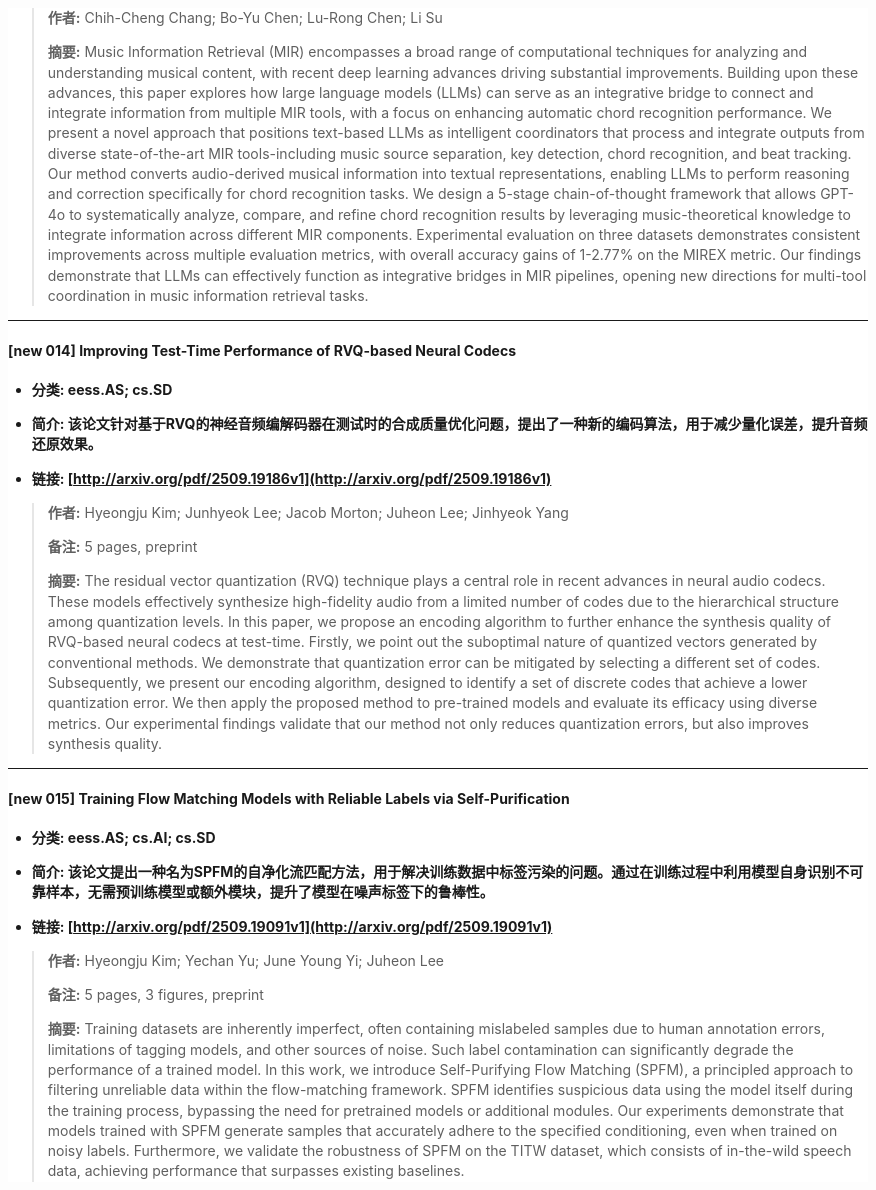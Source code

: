 > **作者:** Chih-Cheng Chang; Bo-Yu Chen; Lu-Rong Chen; Li Su
>
> **摘要:** Music Information Retrieval (MIR) encompasses a broad range of computational techniques for analyzing and understanding musical content, with recent deep learning advances driving substantial improvements. Building upon these advances, this paper explores how large language models (LLMs) can serve as an integrative bridge to connect and integrate information from multiple MIR tools, with a focus on enhancing automatic chord recognition performance. We present a novel approach that positions text-based LLMs as intelligent coordinators that process and integrate outputs from diverse state-of-the-art MIR tools-including music source separation, key detection, chord recognition, and beat tracking. Our method converts audio-derived musical information into textual representations, enabling LLMs to perform reasoning and correction specifically for chord recognition tasks. We design a 5-stage chain-of-thought framework that allows GPT-4o to systematically analyze, compare, and refine chord recognition results by leveraging music-theoretical knowledge to integrate information across different MIR components. Experimental evaluation on three datasets demonstrates consistent improvements across multiple evaluation metrics, with overall accuracy gains of 1-2.77% on the MIREX metric. Our findings demonstrate that LLMs can effectively function as integrative bridges in MIR pipelines, opening new directions for multi-tool coordination in music information retrieval tasks.
>
---
#### [new 014] Improving Test-Time Performance of RVQ-based Neural Codecs
- **分类: eess.AS; cs.SD**

- **简介: 该论文针对基于RVQ的神经音频编解码器在测试时的合成质量优化问题，提出了一种新的编码算法，用于减少量化误差，提升音频还原效果。**

- **链接: [http://arxiv.org/pdf/2509.19186v1](http://arxiv.org/pdf/2509.19186v1)**

> **作者:** Hyeongju Kim; Junhyeok Lee; Jacob Morton; Juheon Lee; Jinhyeok Yang
>
> **备注:** 5 pages, preprint
>
> **摘要:** The residual vector quantization (RVQ) technique plays a central role in recent advances in neural audio codecs. These models effectively synthesize high-fidelity audio from a limited number of codes due to the hierarchical structure among quantization levels. In this paper, we propose an encoding algorithm to further enhance the synthesis quality of RVQ-based neural codecs at test-time. Firstly, we point out the suboptimal nature of quantized vectors generated by conventional methods. We demonstrate that quantization error can be mitigated by selecting a different set of codes. Subsequently, we present our encoding algorithm, designed to identify a set of discrete codes that achieve a lower quantization error. We then apply the proposed method to pre-trained models and evaluate its efficacy using diverse metrics. Our experimental findings validate that our method not only reduces quantization errors, but also improves synthesis quality.
>
---
#### [new 015] Training Flow Matching Models with Reliable Labels via Self-Purification
- **分类: eess.AS; cs.AI; cs.SD**

- **简介: 该论文提出一种名为SPFM的自净化流匹配方法，用于解决训练数据中标签污染的问题。通过在训练过程中利用模型自身识别不可靠样本，无需预训练模型或额外模块，提升了模型在噪声标签下的鲁棒性。**

- **链接: [http://arxiv.org/pdf/2509.19091v1](http://arxiv.org/pdf/2509.19091v1)**

> **作者:** Hyeongju Kim; Yechan Yu; June Young Yi; Juheon Lee
>
> **备注:** 5 pages, 3 figures, preprint
>
> **摘要:** Training datasets are inherently imperfect, often containing mislabeled samples due to human annotation errors, limitations of tagging models, and other sources of noise. Such label contamination can significantly degrade the performance of a trained model. In this work, we introduce Self-Purifying Flow Matching (SPFM), a principled approach to filtering unreliable data within the flow-matching framework. SPFM identifies suspicious data using the model itself during the training process, bypassing the need for pretrained models or additional modules. Our experiments demonstrate that models trained with SPFM generate samples that accurately adhere to the specified conditioning, even when trained on noisy labels. Furthermore, we validate the robustness of SPFM on the TITW dataset, which consists of in-the-wild speech data, achieving performance that surpasses existing baselines.